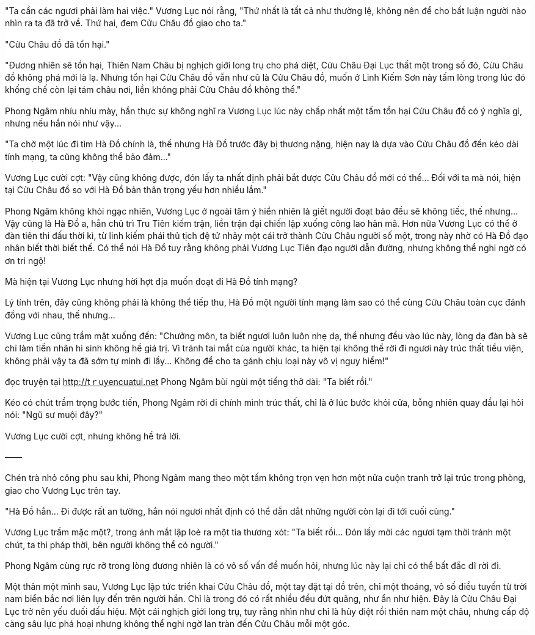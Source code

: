 "Ta cần các ngươi phải làm hai việc." Vương Lục nói rằng, "Thứ nhất là tất cả như thường lệ, không nên để cho bất luận người nào nhìn ra ta đã trở về. Thứ hai, đem Cửu Châu đồ giao cho ta."

"Cửu Châu đồ đã tổn hại."

"Đương nhiên sẽ tổn hại, Thiên Nam Châu bị nghịch giới long trụ cho phá diệt, Cửu Châu Đại Lục thất một trong số đó, Cửu Châu đồ không phá mới là lạ. Nhưng tổn hại Cửu Châu đồ vẫn như cũ là Cửu Châu đồ, muốn ở Linh Kiếm Sơn này tấm lòng trong lúc đó khống chế còn lại tám châu nơi, liền không phải Cửu Châu đồ không thể."

Phong Ngâm nhíu nhíu mày, hắn thực sự không nghĩ ra Vương Lục lúc này chấp nhất một tấm tổn hại Cửu Châu đồ có ý nghĩa gì, nhưng nếu hắn nói như vậy...

"Ta chờ một lúc đi tìm Hà Đồ chính là, thế nhưng Hà Đồ trước đây bị thương nặng, hiện nay là dựa vào Cửu Châu đồ đến kéo dài tính mạng, ta cũng không thể bảo đảm..."

Vương Lục cười cợt: "Vậy cũng không được, đón lấy ta nhất định phải bắt được Cửu Châu đồ mới có thể... Đối với ta mà nói, hiện tại Cửu Châu đồ so với Hà Đồ bản thân trọng yếu hơn nhiều lắm."

Phong Ngâm không khỏi ngạc nhiên, Vương Lục ở ngoài tâm ý hiển nhiên là giết người đoạt bảo đều sẽ không tiếc, thế nhưng... Vậy cũng là Hà Đồ a, hắn chủ trì Tru Tiên kiếm trận, liền trận đại chiến lập xuống công lao hãn mã. Hơn nữa Vương Lục có thể ở đàn tiên thi đấu thời kì, từ linh kiếm phái thủ tịch đệ tử nhảy một cái trở thành Cửu Châu người số một, trong này nhờ có Hà Đồ đạo nhân biết thời biết thế. Có thể nói Hà Đồ tuy rằng không phải Vương Lục Tiên đạo người dẫn đường, nhưng không thể nghi ngờ có ơn tri ngộ!

Mà hiện tại Vương Lục nhưng hời hợt địa muốn đoạt đi Hà Đồ tính mạng?

Lý tính trên, đây cũng không phải là không thể tiếp thu, Hà Đồ một người tính mạng làm sao có thể cùng Cửu Châu toàn cục đánh đồng với nhau, thế nhưng...

Vương Lục cũng trầm mặt xuống đến: "Chưởng môn, ta biết ngươi luôn luôn nhẹ dạ, thế nhưng đều vào lúc này, lòng dạ đàn bà sẽ chỉ làm tiền nhân hi sinh không hề giá trị. Vì tránh tai mắt của người khác, ta hiện tại không thể rời đi ngươi này trúc thất tiểu viện, không phải vậy ta đã sớm tự mình đi lấy... Không để cho ta gánh chịu loại này vô vị nguy hiểm!"

đọc truyện tại http://tｒuyencuatui.net Phong Ngâm bùi ngùi một tiếng thở dài: "Ta biết rồi."

Kéo có chút trầm trọng bước tiến, Phong Ngâm rời đi chính mình trúc thất, chỉ là ở lúc bước khỏi cửa, bỗng nhiên quay đầu lại hỏi nói: "Ngũ sư muội đây?"

Vương Lục cười cợt, nhưng không hề trả lời.

——

Chén trà nhỏ công phu sau khi, Phong Ngâm mang theo một tấm không trọn vẹn hơn một nửa cuộn tranh trở lại trúc trong phòng, giao cho Vương Lục trên tay.

"Hà Đồ hắn... Đi được rất an tường, hắn nói ngươi nhất định có thể dẫn dắt những người còn lại đi tới cuối cùng."

Vương Lục trầm mặc một?, trong ánh mắt lập loè ra một tia thương xót: "Ta biết rồi... Đón lấy mời các ngươi tạm thời tránh một chút, ta thi pháp thời, bên người không thể có người."

Phong Ngâm cùng rực rỡ trong lòng đương nhiên là có vô số vấn đề muốn hỏi, nhưng lúc này lại chỉ có thể bất đắc dĩ rời đi.

Một thân một mình sau, Vương Lục lập tức triển khai Cửu Châu đồ, một tay đặt tại đồ trên, chỉ một thoáng, vô số điều tuyến từ trời nam biển bắc nơi liên lụy đến trên người hắn. Chỉ là trong đó có rất nhiều đều đứt quãng, như ẩn như hiện. Đây là Cửu Châu Đại Lục trở nên yếu đuối dấu hiệu. Một cái nghịch giới long trụ, tuy rằng nhìn như chỉ là hủy diệt rồi thiên nam một châu, nhưng cấp độ càng sâu lực phá hoại nhưng không thể nghi ngờ lan tràn đến Cửu Châu mỗi một góc.
